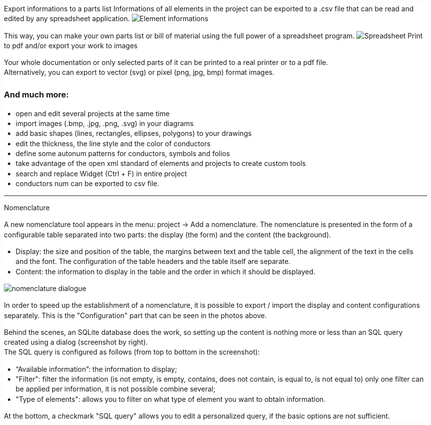 
Export informations to a parts list
Informations of all elements in the project can be exported to a .csv file that can be read and edited by any spreadsheet application.
![](https://download.tuxfamily.org/qet/images-features/0122.png "Element informations")

This way, you can make your own parts list or bill of material using the full power of a spreadsheet program.
![](https://download.tuxfamily.org/qet/images-features/0125.png "Spreadsheet")
Print to pdf and/or export your work to images

Your whole documentation or only selected parts of it can be printed to a real printer or to a pdf file.  
Alternatively, you can export to vector (svg) or pixel (png, jpg, bmp) format images.

### And much more:

*   open and edit several projects at the same time
*   import images (.bmp, .jpg, .png, .svg) in your diagrams
*   add basic shapes (lines, rectangles, ellipses, polygons) to your drawings
*   edit the thickness, the line style and the color of conductors
*   define some autonum patterns for conductors, symbols and folios
*   take advantage of the open xml standard of elements and projects to create custom tools
*   search and replace Widget (Ctrl + F) in entire project
*   conductors num can be exported to csv file.
*   ***

Nomenclature

A new nomenclature tool appears in the menu: project -> Add a nomenclature.
The nomenclature is presented in the form of a configurable table separated into two parts: the display (the form) and the content (the background).  
- Display: the size and position of the table, the margins between text and the table cell, the alignment of the text in the cells and the font. The configuration of the table headers and the table itself are separate.  
- Content: the information to display in the table and the order in which it should be displayed.  

![](https://download.tuxfamily.org/qet/images_depeche_linuxfr/08/dialogue_nomenclature.png "nomenclature dialogue")

In order to speed up the establishment of a nomenclature, it is possible to export / import the display and content configurations separately. This is the "Configuration" part that can be seen in the photos above.  

Behind the scenes, an SQLite database does the work, so setting up the content is nothing more or less than an SQL query created using a dialog (screenshot by right).  
The SQL query is configured as follows (from top to bottom in the screenshot):  
- “Available information”: the information to display;  
- "Filter": filter the information (is not empty, is empty, contains, does not contain, is equal to, is not equal to) only one filter can be applied per information, it is not possible combine several;  
- "Type of elements": allows you to filter on what type of element you want to obtain information.  

At the bottom, a checkmark "SQL query" allows you to edit a personalized query, if the basic options are not sufficient.  
